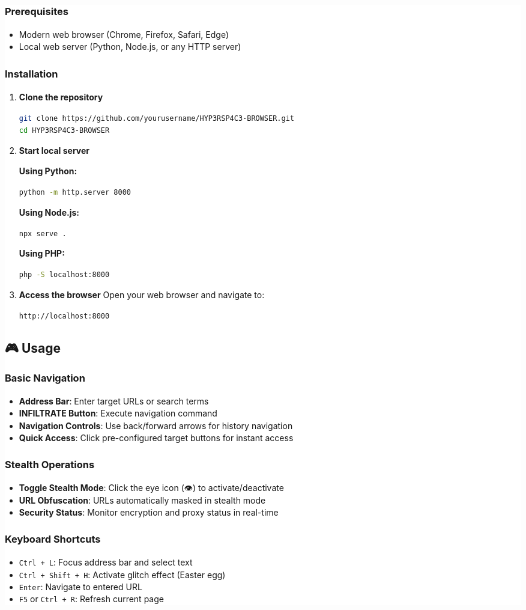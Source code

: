 ### Prerequisites
- Modern web browser (Chrome, Firefox, Safari, Edge)
- Local web server (Python, Node.js, or any HTTP server)

### Installation

1. **Clone the repository**
   ```bash
   git clone https://github.com/yourusername/HYP3RSP4C3-BROWSER.git
   cd HYP3RSP4C3-BROWSER
   ```

2. **Start local server**
   
   **Using Python:**
   ```bash
   python -m http.server 8000
   ```
   
   **Using Node.js:**
   ```bash
   npx serve .
   ```
   
   **Using PHP:**
   ```bash
   php -S localhost:8000
   ```

3. **Access the browser**
   Open your web browser and navigate to:
   ```
   http://localhost:8000
   ```

## 🎮 Usage

### Basic Navigation
- **Address Bar**: Enter target URLs or search terms
- **INFILTRATE Button**: Execute navigation command
- **Navigation Controls**: Use back/forward arrows for history navigation
- **Quick Access**: Click pre-configured target buttons for instant access

### Stealth Operations
- **Toggle Stealth Mode**: Click the eye icon (👁) to activate/deactivate
- **URL Obfuscation**: URLs automatically masked in stealth mode
- **Security Status**: Monitor encryption and proxy status in real-time

### Keyboard Shortcuts
- `Ctrl + L`: Focus address bar and select text
- `Ctrl + Shift + H`: Activate glitch effect (Easter egg)
- `Enter`: Navigate to entered URL
- `F5` or `Ctrl + R`: Refresh current page
